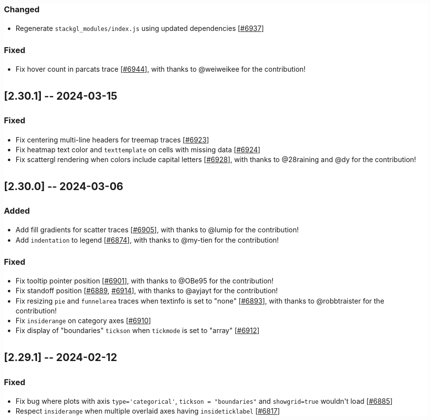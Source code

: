 ### Changed
 - Regenerate `stackgl_modules/index.js` using updated dependencies [[#6937](https://github.com/plotly/plotly.js/pull/6937)]

### Fixed
 - Fix hover count in parcats trace [[#6944](https://github.com/plotly/plotly.js/pull/6944)],
   with thanks to @weiweikee for the contribution!


## [2.30.1] -- 2024-03-15

### Fixed
 - Fix centering multi-line headers for treemap traces [[#6923](https://github.com/plotly/plotly.js/pull/6923)]
 - Fix heatmap text color and `texttemplate` on cells with missing data [[#6924](https://github.com/plotly/plotly.js/pull/6924)]
 - Fix scattergl rendering when colors include capital letters [[#6928](https://github.com/plotly/plotly.js/pull/6928)],
   with thanks to @28raining and @dy for the contribution!


## [2.30.0] -- 2024-03-06

### Added
- Add fill gradients for scatter traces [[#6905](https://github.com/plotly/plotly.js/pull/6905)],
  with thanks to @lumip for the contribution!
- Add `indentation` to legend [[#6874](https://github.com/plotly/plotly.js/pull/6874)],
  with thanks to @my-tien for the contribution!

### Fixed
- Fix tooltip pointer position [[#6901](https://github.com/plotly/plotly.js/pull/6901)],
  with thanks to @OBe95 for the contribution!
- Fix standoff position [[#6889](https://github.com/plotly/plotly.js/pull/6889), [#6914](https://github.com/plotly/plotly.js/pull/6914)],
  with thanks to @ayjayt for the contribution!
- Fix resizing `pie` and `funnelarea` traces when textinfo is set to "none" [[#6893](https://github.com/plotly/plotly.js/pull/6893)],
  with thanks to @robbtraister for the contribution!
- Fix `insiderange` on category axes [[#6910](https://github.com/plotly/plotly.js/pull/6910)]
- Fix display of "boundaries" `tickson` when `tickmode` is set to "array" [[#6912](https://github.com/plotly/plotly.js/pull/6912)]


## [2.29.1] -- 2024-02-12

### Fixed
 - Fix bug where plots with axis `type='categorical'`, `tickson = "boundaries"` and `showgrid=true` wouldn't load [[#6885](https://github.com/plotly/plotly.js/pull/6885)]
 - Respect `insiderange` when multiple overlaid axes having `insideticklabel` [[#6817](https://github.com/plotly/plotly.js/pull/6817)]
